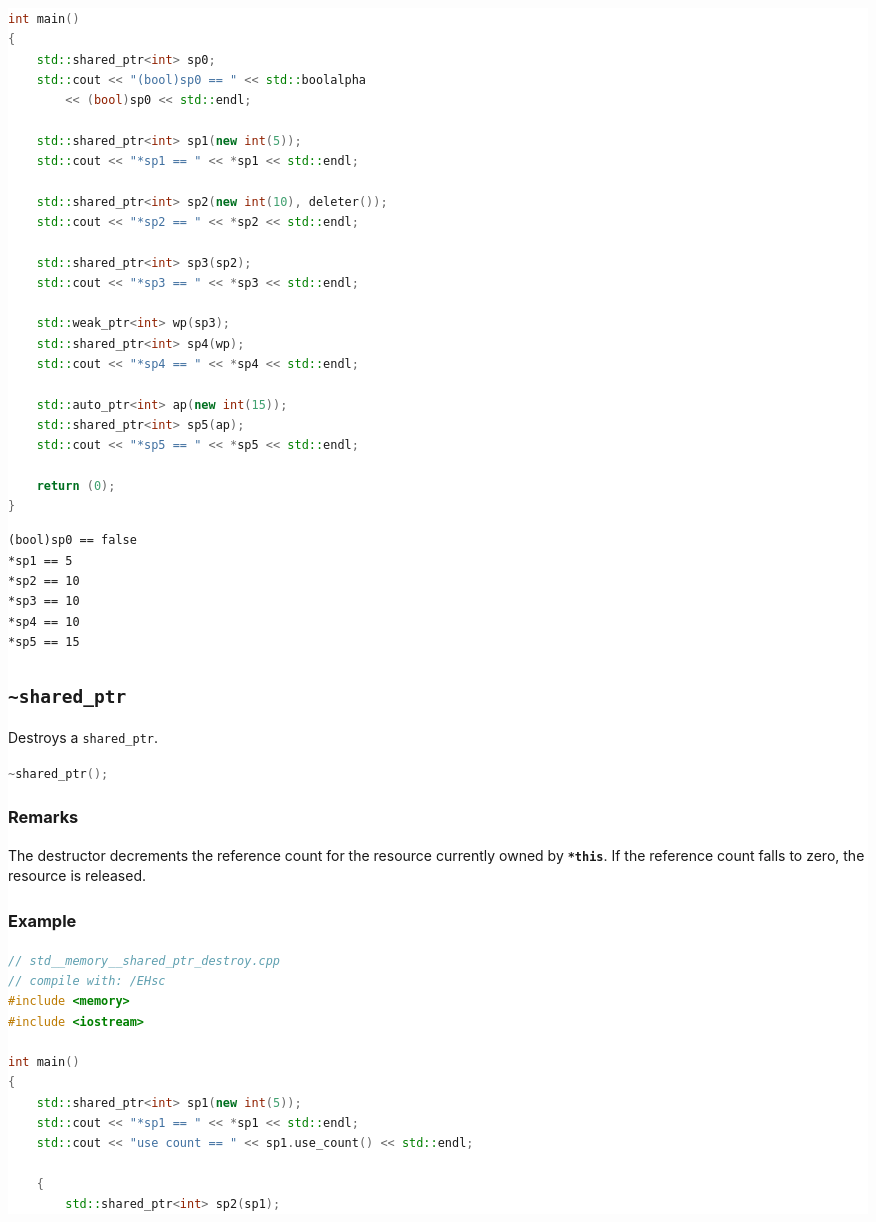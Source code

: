 ```cpp
int main()
{
    std::shared_ptr<int> sp0;
    std::cout << "(bool)sp0 == " << std::boolalpha
        << (bool)sp0 << std::endl;

    std::shared_ptr<int> sp1(new int(5));
    std::cout << "*sp1 == " << *sp1 << std::endl;

    std::shared_ptr<int> sp2(new int(10), deleter());
    std::cout << "*sp2 == " << *sp2 << std::endl;

    std::shared_ptr<int> sp3(sp2);
    std::cout << "*sp3 == " << *sp3 << std::endl;

    std::weak_ptr<int> wp(sp3);
    std::shared_ptr<int> sp4(wp);
    std::cout << "*sp4 == " << *sp4 << std::endl;

    std::auto_ptr<int> ap(new int(15));
    std::shared_ptr<int> sp5(ap);
    std::cout << "*sp5 == " << *sp5 << std::endl;

    return (0);
}
```

```Output
(bool)sp0 == false
*sp1 == 5
*sp2 == 10
*sp3 == 10
*sp4 == 10
*sp5 == 15
```

## <a name="dtorshared_ptr"></a> `~shared_ptr`

Destroys a `shared_ptr`.

```cpp
~shared_ptr();
```

### Remarks

The destructor decrements the reference count for the resource currently owned by **`*this`**. If the reference count falls to zero, the resource is released.

### Example

```cpp
// std__memory__shared_ptr_destroy.cpp
// compile with: /EHsc
#include <memory>
#include <iostream>

int main()
{
    std::shared_ptr<int> sp1(new int(5));
    std::cout << "*sp1 == " << *sp1 << std::endl;
    std::cout << "use count == " << sp1.use_count() << std::endl;

    {
        std::shared_ptr<int> sp2(sp1);
```